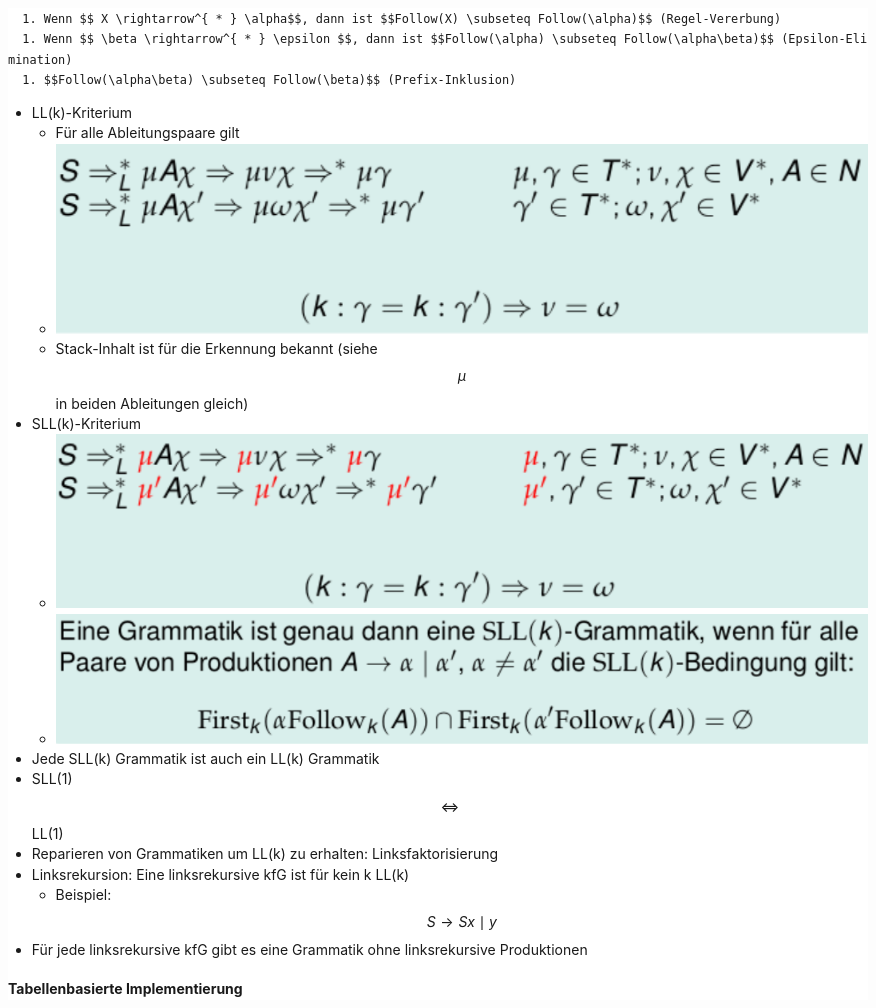       1. Wenn $$ X \rightarrow^{ * } \alpha$$, dann ist $$Follow(X) \subseteq Follow(\alpha)$$ (Regel-Vererbung)
      1. Wenn $$ \beta \rightarrow^{ * } \epsilon $$, dann ist $$Follow(\alpha) \subseteq Follow(\alpha\beta)$$ (Epsilon-Elimination)
      1. $$Follow(\alpha\beta) \subseteq Follow(\beta)$$ (Prefix-Inklusion)
   * LL(k)-Kriterium
      * Für alle Ableitungspaare gilt
      * ![](zusammenfassung/ll-criterion.png)
      * Stack-Inhalt ist für die Erkennung bekannt (siehe $$\mu$$ in beiden Ableitungen gleich)
   * SLL(k)-Kriterium
      * ![](zusammenfassung/sll-criterion.png)
      * ![](zusammenfassung/sll-condition.png)
   * Jede SLL(k) Grammatik ist auch ein LL(k) Grammatik
   * SLL(1) $$\Leftrightarrow$$ LL(1)
   * Reparieren von Grammatiken um LL(k) zu erhalten: Linksfaktorisierung
   * Linksrekursion: Eine linksrekursive kfG ist für kein k LL(k)
      * Beispiel: $$ S \rightarrow Sx \mid y$$
   * Für jede linksrekursive kfG gibt es eine Grammatik ohne linksrekursive Produktionen
#### Tabellenbasierte Implementierung
